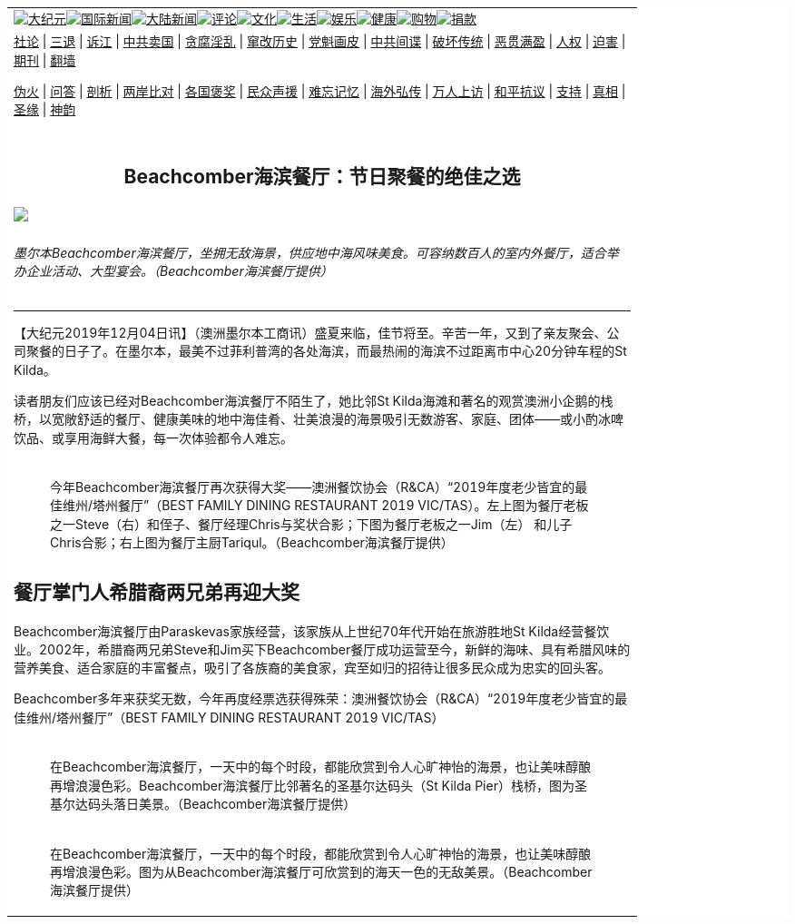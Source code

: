 <a name="1" id="1" target="_blank"></a><span id="1"></span>
<table align=center border="0"><tr><td colspan="2" VALIGN=TOP><a href="/gb/nsc413.md#1"><img src="https://raw.githubusercontent.com/nnzxiz2619/www/master/t/djy/1.jpg" title="大纪元"></a><a href="/gb/n24hr.md#1"><img src="https://raw.githubusercontent.com/nnzxiz2619/www/master/t/djy/3.jpg" title="国际新闻"></a><a href="/gb/nsc413.md#1"><img src="https://raw.githubusercontent.com/nnzxiz2619/www/master/t/djy/4.jpg" title="大陆新闻"></a><a href="/gb/news392.md#1"><img src="https://raw.githubusercontent.com/nnzxiz2619/www/master/t/djy/5.jpg" title="评论"></a><a href="/gb/news2007.md#1"><img src="https://raw.githubusercontent.com/nnzxiz2619/www/master/t/djy/6.jpg" title="文化"></a><a href="/gb/news2008.md#1"><img src="https://raw.githubusercontent.com/nnzxiz2619/www/master/t/djy/7.jpg" title="生活"></a><a href="/gb/ncyule.md#1"><img src="https://raw.githubusercontent.com/nnzxiz2619/www/master/t/djy/8.jpg" title="娱乐"></a><a href="/gb/nsc1002.md#1"><img src="https://raw.githubusercontent.com/nnzxiz2619/www/master/t/djy/9.jpg" title="健康"><a href="https://www.youlucky.com"><img src="https://raw.githubusercontent.com/nnzxiz2619/www/master/t/djy/10.jpg" title="购物"></a><a href="https://donate.epochtimes.com/?utm_medium=epochtimes&utm_source=referral&utm_campaign=donate_button_djyarticleheader"><img src="https://raw.githubusercontent.com/nnzxiz2619/www/master/t/djy/12.jpg" title="捐款"></a></td></tr>
<tr><td colspan="2" VALIGN=TOP><a target="_blank" href="/gb/9p.md#1">社论</a> | <a target="_blank" href="/gb/nf5657.md#1">三退</a> | <a target="_blank" href="/gb/nf6124.md#1">诉江</a> | <a target="_blank" href="/gb/nf1176117.md#1">中共卖国</a> | <a target="_blank" href="/gb/nf5773.md#1">贪腐淫乱</a> | <a target="_blank" href="/gb/nf1176115.md#1">窜改历史</a> | <a target="_blank" href="/gb/nf1176107.md#1">党魁画皮</a> | <a target="_blank" href="/gb/nf1320400.md#1">中共间谍</a> | <a target="_blank" href="/gb/nf1176114.md#1">破坏传统</a> | <a target="_blank" href="https://github.com/nnzxiz2619/ntdtv/blob/master/gb/prog447_1.md#1">恶贯满盈</a> | <a target="_blank" href="/gb/ncid278.md#1">人权</a> | <a target="_blank" href="/gb/nf1176111.md#1">迫害</a> | <a target="_blank" href="https://gitlab.com/szzdlab/mh-qikan/blob/master/README.md#1">期刊</a> | <a target="_blank" href="https://github.com/bannedbook/fanqiang/wiki">翻墙</a></p><p><a target="_blank" href="/gb/nf5562.md#1">伪火</a> | <a target="_blank" href="/gb/nf4378.md#1">问答</a> | <a target="_blank" href="/gb/nf5792.md#1">剖析</a> | <a target="_blank" href="/gb/nf5735.md#1">两岸比对</a> | <a target="_blank" href="/gb/nf6119.md#1">各国褒奖</a> | <a target="_blank" href="/gb/nf6120.md#1">民众声援</a> | <a target="_blank" href="/gb/nf1188594.md#1">难忘记忆</a> | <a target="_blank" href="/gb/nf3180.md#1">海外弘传</a> | <a target="_blank" href="/gb/nf5410.md#1">万人上访</a> | <a target="_blank" href="https://github.com/nnzxiz2619/ntdtv/blob/master/gb/prog1530_1.md#1">和平抗议</a> | <a target="_blank" href="/gb/nf4386.md#1">支持</a> | <a target="_blank" href="/gb/nf4389.md#1">真相</a> | <a target="_blank" href="/gb/nf5790.md#1">圣缘</a> | <a target="_blank" href="/gb/nf4786.md#1">神韵</a></td></tr>
<tr><td VALIGN=TOP width="626"><h2 align=center>Beachcomber海滨餐厅：节日聚餐的绝佳之选</h2>
<img width="600" src="https://i.epochtimes.com/assets/uploads/2019/12/1-top-Melbourne-Beachcomber-cafe-600x400.jpg" />
<h6>墨尔本Beachcomber海滨餐厅，坐拥无敌海景，供应地中海风味美食。可容纳数百人的室内外餐厅，适合举办企业活动、大型宴会。（Beachcomber海滨餐厅提供）
</h6>
<hr>
<p>【大纪元2019年12月04日讯】（澳洲<ahref="/gb/tag/%E5%A2%A8%E5%B0%94%E6%9C%AC.md#1">墨尔本</a>工商讯）盛夏来临，佳节将至。辛苦一年，又到了亲友聚会、公司聚餐的日子了。在墨尔本，最美不过菲利普湾的各处海滨，而最热闹的海滨不过距离市中心20分钟车程的St Kilda。</p>
<p>读者朋友们应该已经对Beachcomber海滨餐厅不陌生了，她比邻St Kilda海滩和著名的观赏<ahref="/gb/tag/%E6%BE%B3%E6%B4%B2%E5%B0%8F%E4%BC%81%E9%B9%85.md#1">澳洲小企鹅</a>的栈桥，以宽敞舒适的餐厅、健康美味的地中海佳肴、壮美浪漫的海景吸引无数游客、家庭、团体——或小酌冰啤饮品、或享用<ahref="/gb/tag/%E6%B5%B7%E9%B2%9C.md#1">海鲜</a>大餐，每一次体验都令人难忘。</p>
<figure id="attachment_11699262" style="width: 600px" class="wp-caption aligncenter"><ahref="https://i.epochtimes.com/assets/uploads/2019/12/2-Owner-Melbourne-Beachcomber-cafe.jpg"><img class="size-large wp-image-11699262" src="https://i.epochtimes.com/assets/uploads/2019/12/2-Owner-Melbourne-Beachcomber-cafe-600x516.jpg" alt="" width="600" b="516" /></a><figcaption class="wp-caption-text">今年Beachcomber海滨餐厅再次获得大奖——澳洲餐饮协会（R&amp;CA）“2019年度老少皆宜的最佳维州/塔州餐厅”（BEST FAMILY DINING RESTAURANT 2019 VIC/TAS）。左上图为餐厅老板之一Steve（右）和侄子、餐厅经理Chris与奖状合影；下图为餐厅老板之一Jim（左） 和儿子Chris合影；右上图为餐厅主厨Tariqul。（Beachcomber海滨餐厅提供）</figcaption></figure>
<h2>餐厅掌门人希腊裔两兄弟再迎大奖</h2>
<p>Beachcomber海滨餐厅由Paraskevas家族经营，该家族从上世纪70年代开始在旅游胜地St Kilda经营餐饮业。2002年，希腊裔两兄弟Steve和Jim买下Beachcomber餐厅成功运营至今，新鲜的海味、具有希腊风味的营养美食、适合家庭的丰富餐点，吸引了各族裔的美食家，宾至如归的招待让很多民众成为忠实的回头客。</p>
<p>Beachcomber多年来获奖无数，今年再度经票选获得殊荣：澳洲餐饮协会（R&amp;CA）“2019年度老少皆宜的最佳维州/塔州餐厅”（BEST FAMILY DINING RESTAURANT 2019 VIC/TAS）</p>
<figure id="attachment_11699269" style="width: 600px" class="wp-caption aligncenter"><ahref="https://i.epochtimes.com/assets/uploads/2019/12/3-Melbourne-Beachcomber-cafe-beautiful-sunset-in-St-Kilda.jpg"><img class="size-large wp-image-11699269" src="https://i.epochtimes.com/assets/uploads/2019/12/3-Melbourne-Beachcomber-cafe-beautiful-sunset-in-St-Kilda-600x433.jpg" alt="" width="600" b="433" /></a><figcaption class="wp-caption-text">在Beachcomber海滨餐厅，一天中的每个时段，都能欣赏到令人心旷神怡的海景，也让美味醇酿再增浪漫色彩。Beachcomber海滨餐厅比邻著名的圣基尔达码头（St Kilda Pier）栈桥，图为圣基尔达码头落日美景。（Beachcomber海滨餐厅提供）</figcaption></figure>
<figure id="attachment_11699270" style="width: 600px" class="wp-caption aligncenter"><ahref="https://i.epochtimes.com/assets/uploads/2019/12/4-Melbourne-Beachcomber-cafe-beautiful-sea-view.jpg"><img class="size-large wp-image-11699270" src="https://i.epochtimes.com/assets/uploads/2019/12/4-Melbourne-Beachcomber-cafe-beautiful-sea-view-600x426.jpg" alt="" width="600" b="426" /></a><figcaption class="wp-caption-text">在Beachcomber海滨餐厅，一天中的每个时段，都能欣赏到令人心旷神怡的海景，也让美味醇酿再增浪漫色彩。图为从Beachcomber海滨餐厅可欣赏到的海天一色的无敌美景。（Beachcomber海滨餐厅提供）</figcaption></figure>